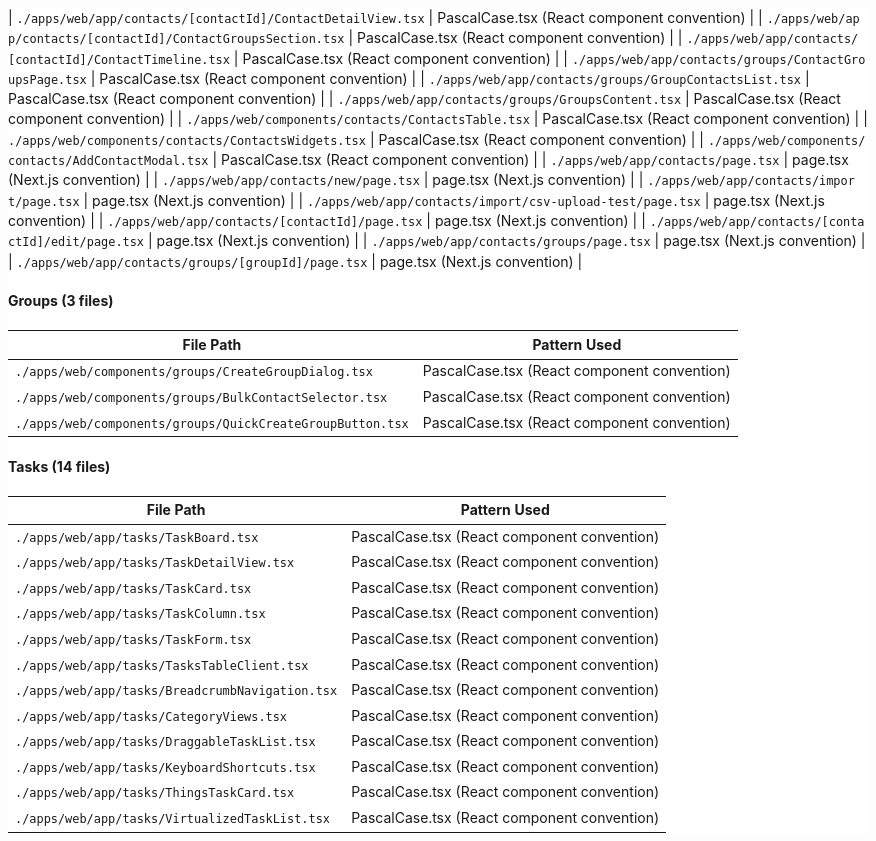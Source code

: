 | `./apps/web/app/contacts/[contactId]/ContactDetailView.tsx` | PascalCase.tsx (React component convention) |
| `./apps/web/app/contacts/[contactId]/ContactGroupsSection.tsx` | PascalCase.tsx (React component convention) |
| `./apps/web/app/contacts/[contactId]/ContactTimeline.tsx` | PascalCase.tsx (React component convention) |
| `./apps/web/app/contacts/groups/ContactGroupsPage.tsx` | PascalCase.tsx (React component convention) |
| `./apps/web/app/contacts/groups/GroupContactsList.tsx` | PascalCase.tsx (React component convention) |
| `./apps/web/app/contacts/groups/GroupsContent.tsx` | PascalCase.tsx (React component convention) |
| `./apps/web/components/contacts/ContactsTable.tsx` | PascalCase.tsx (React component convention) |
| `./apps/web/components/contacts/ContactsWidgets.tsx` | PascalCase.tsx (React component convention) |
| `./apps/web/components/contacts/AddContactModal.tsx` | PascalCase.tsx (React component convention) |
| `./apps/web/app/contacts/page.tsx` | page.tsx (Next.js convention) |
| `./apps/web/app/contacts/new/page.tsx` | page.tsx (Next.js convention) |
| `./apps/web/app/contacts/import/page.tsx` | page.tsx (Next.js convention) |
| `./apps/web/app/contacts/import/csv-upload-test/page.tsx` | page.tsx (Next.js convention) |
| `./apps/web/app/contacts/[contactId]/page.tsx` | page.tsx (Next.js convention) |
| `./apps/web/app/contacts/[contactId]/edit/page.tsx` | page.tsx (Next.js convention) |
| `./apps/web/app/contacts/groups/page.tsx` | page.tsx (Next.js convention) |
| `./apps/web/app/contacts/groups/[groupId]/page.tsx` | page.tsx (Next.js convention) |

#### Groups (3 files)

| File Path | Pattern Used |
|-----------|-------------|
| `./apps/web/components/groups/CreateGroupDialog.tsx` | PascalCase.tsx (React component convention) |
| `./apps/web/components/groups/BulkContactSelector.tsx` | PascalCase.tsx (React component convention) |
| `./apps/web/components/groups/QuickCreateGroupButton.tsx` | PascalCase.tsx (React component convention) |

#### Tasks (14 files)

| File Path | Pattern Used |
|-----------|-------------|
| `./apps/web/app/tasks/TaskBoard.tsx` | PascalCase.tsx (React component convention) |
| `./apps/web/app/tasks/TaskDetailView.tsx` | PascalCase.tsx (React component convention) |
| `./apps/web/app/tasks/TaskCard.tsx` | PascalCase.tsx (React component convention) |
| `./apps/web/app/tasks/TaskColumn.tsx` | PascalCase.tsx (React component convention) |
| `./apps/web/app/tasks/TaskForm.tsx` | PascalCase.tsx (React component convention) |
| `./apps/web/app/tasks/TasksTableClient.tsx` | PascalCase.tsx (React component convention) |
| `./apps/web/app/tasks/BreadcrumbNavigation.tsx` | PascalCase.tsx (React component convention) |
| `./apps/web/app/tasks/CategoryViews.tsx` | PascalCase.tsx (React component convention) |
| `./apps/web/app/tasks/DraggableTaskList.tsx` | PascalCase.tsx (React component convention) |
| `./apps/web/app/tasks/KeyboardShortcuts.tsx` | PascalCase.tsx (React component convention) |
| `./apps/web/app/tasks/ThingsTaskCard.tsx` | PascalCase.tsx (React component convention) |
| `./apps/web/app/tasks/VirtualizedTaskList.tsx` | PascalCase.tsx (React component convention) |